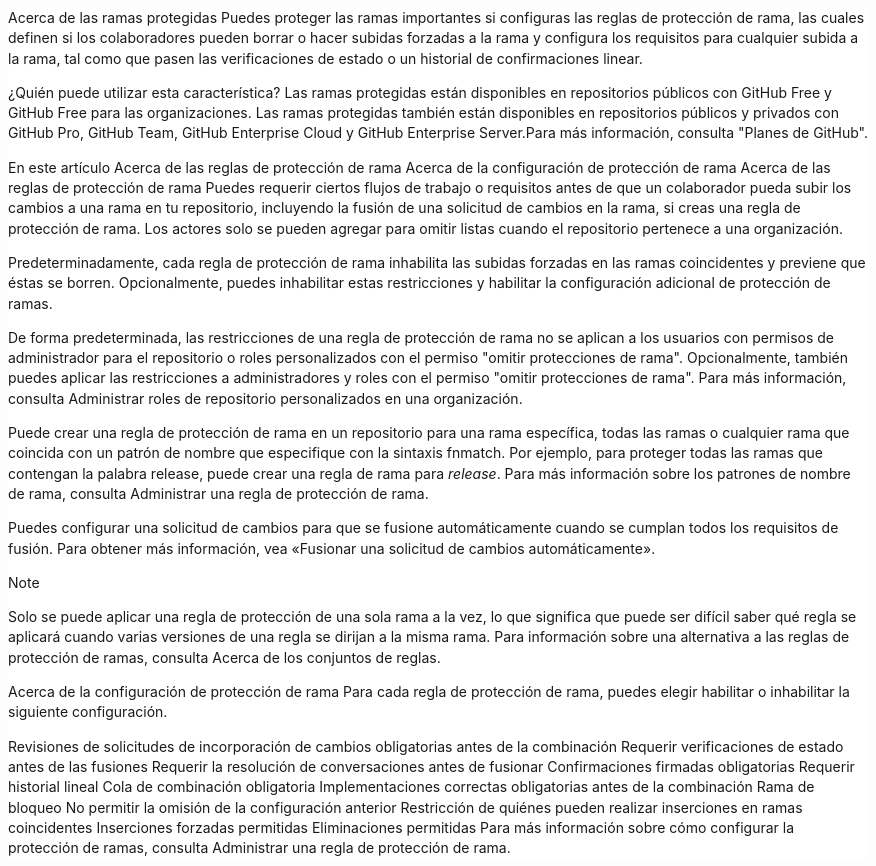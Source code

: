 Acerca de las ramas protegidas
Puedes proteger las ramas importantes si configuras las reglas de protección de rama, las cuales definen si los colaboradores pueden borrar o hacer subidas forzadas a la rama y configura los requisitos para cualquier subida a la rama, tal como que pasen las verificaciones de estado o un historial de confirmaciones linear.

¿Quién puede utilizar esta característica?
Las ramas protegidas están disponibles en repositorios públicos con GitHub Free y GitHub Free para las organizaciones. Las ramas protegidas también están disponibles en repositorios públicos y privados con GitHub Pro, GitHub Team, GitHub Enterprise Cloud y GitHub Enterprise Server.Para más información, consulta "Planes de GitHub".

En este artículo
Acerca de las reglas de protección de rama
Acerca de la configuración de protección de rama
Acerca de las reglas de protección de rama
Puedes requerir ciertos flujos de trabajo o requisitos antes de que un colaborador pueda subir los cambios a una rama en tu repositorio, incluyendo la fusión de una solicitud de cambios en la rama, si creas una regla de protección de rama. Los actores solo se pueden agregar para omitir listas cuando el repositorio pertenece a una organización.

Predeterminadamente, cada regla de protección de rama inhabilita las subidas forzadas en las ramas coincidentes y previene que éstas se borren. Opcionalmente, puedes inhabilitar estas restricciones y habilitar la configuración adicional de protección de ramas.

De forma predeterminada, las restricciones de una regla de protección de rama no se aplican a los usuarios con permisos de administrador para el repositorio o roles personalizados con el permiso "omitir protecciones de rama". Opcionalmente, también puedes aplicar las restricciones a administradores y roles con el permiso "omitir protecciones de rama". Para más información, consulta Administrar roles de repositorio personalizados en una organización.

Puede crear una regla de protección de rama en un repositorio para una rama específica, todas las ramas o cualquier rama que coincida con un patrón de nombre que especifique con la sintaxis fnmatch. Por ejemplo, para proteger todas las ramas que contengan la palabra release, puede crear una regla de rama para *release*. Para más información sobre los patrones de nombre de rama, consulta Administrar una regla de protección de rama.

Puedes configurar una solicitud de cambios para que se fusione automáticamente cuando se cumplan todos los requisitos de fusión. Para obtener más información, vea «Fusionar una solicitud de cambios automáticamente».

Note

Solo se puede aplicar una regla de protección de una sola rama a la vez, lo que significa que puede ser difícil saber qué regla se aplicará cuando varias versiones de una regla se dirijan a la misma rama. Para información sobre una alternativa a las reglas de protección de ramas, consulta Acerca de los conjuntos de reglas.

Acerca de la configuración de protección de rama
Para cada regla de protección de rama, puedes elegir habilitar o inhabilitar la siguiente configuración.

Revisiones de solicitudes de incorporación de cambios obligatorias antes de la combinación
Requerir verificaciones de estado antes de las fusiones
Requerir la resolución de conversaciones antes de fusionar
Confirmaciones firmadas obligatorias
Requerir historial lineal
Cola de combinación obligatoria
Implementaciones correctas obligatorias antes de la combinación
Rama de bloqueo
No permitir la omisión de la configuración anterior
Restricción de quiénes pueden realizar inserciones en ramas coincidentes
Inserciones forzadas permitidas
Eliminaciones permitidas
Para más información sobre cómo configurar la protección de ramas, consulta Administrar una regla de protección de rama.
